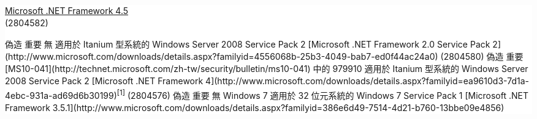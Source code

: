 [Microsoft .NET Framework 4.5](http://www.microsoft.com/downloads/details.aspx?familyid=5f7e0dc6-e4a3-492d-88ff-5614bc63c13f)  
(2804582)
</td>
<td style="border:1px solid black;">
偽造
</td>
<td style="border:1px solid black;">
重要
</td>
<td style="border:1px solid black;">
無
</td>
</tr>
<tr>
<td style="border:1px solid black;">
適用於 Itanium 型系統的 Windows Server 2008 Service Pack 2
</td>
<td style="border:1px solid black;">
[Microsoft .NET Framework 2.0 Service Pack 2](http://www.microsoft.com/downloads/details.aspx?familyid=4556068b-25b3-4049-bab7-ed0f44ac24a0)  
(2804580)
</td>
<td style="border:1px solid black;">
偽造
</td>
<td style="border:1px solid black;">
重要
</td>
<td style="border:1px solid black;">
[MS10-041](http://technet.microsoft.com/zh-tw/security/bulletin/ms10-041) 中的 979910
</td>
</tr>
<tr class="alternateRow">
<td style="border:1px solid black;">
適用於 Itanium 型系統的 Windows Server 2008 Service Pack 2
</td>
<td style="border:1px solid black;">
[Microsoft .NET Framework 4](http://www.microsoft.com/downloads/details.aspx?familyid=ea9610d3-7d1a-4ebc-931a-ad69d6b30199)<sup>[1]</sup>
(2804576)
</td>
<td style="border:1px solid black;">
偽造
</td>
<td style="border:1px solid black;">
重要
</td>
<td style="border:1px solid black;">
無
</td>
</tr>
<tr>
<th colspan="5">
Windows 7
</th>
</tr>
<tr>
<td style="border:1px solid black;">
適用於 32 位元系統的 Windows 7 Service Pack 1
</td>
<td style="border:1px solid black;">
[Microsoft .NET Framework 3.5.1](http://www.microsoft.com/downloads/details.aspx?familyid=386e6d49-7514-4d21-b760-13bbe09e4856)  